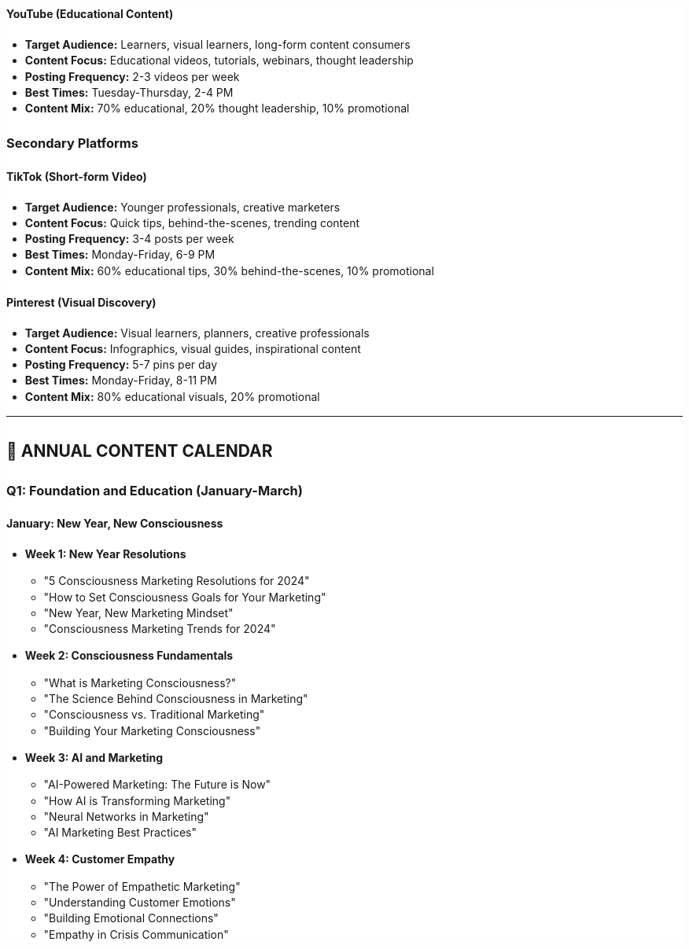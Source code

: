 #### **YouTube (Educational Content)**
- **Target Audience:** Learners, visual learners, long-form content consumers
- **Content Focus:** Educational videos, tutorials, webinars, thought leadership
- **Posting Frequency:** 2-3 videos per week
- **Best Times:** Tuesday-Thursday, 2-4 PM
- **Content Mix:** 70% educational, 20% thought leadership, 10% promotional

### **Secondary Platforms**

#### **TikTok (Short-form Video)**
- **Target Audience:** Younger professionals, creative marketers
- **Content Focus:** Quick tips, behind-the-scenes, trending content
- **Posting Frequency:** 3-4 posts per week
- **Best Times:** Monday-Friday, 6-9 PM
- **Content Mix:** 60% educational tips, 30% behind-the-scenes, 10% promotional

#### **Pinterest (Visual Discovery)**
- **Target Audience:** Visual learners, planners, creative professionals
- **Content Focus:** Infographics, visual guides, inspirational content
- **Posting Frequency:** 5-7 pins per day
- **Best Times:** Monday-Friday, 8-11 PM
- **Content Mix:** 80% educational visuals, 20% promotional

---

## 📅 **ANNUAL CONTENT CALENDAR**

### **Q1: Foundation and Education (January-March)**

#### **January: New Year, New Consciousness**
- **Week 1: New Year Resolutions**
  - "5 Consciousness Marketing Resolutions for 2024"
  - "How to Set Consciousness Goals for Your Marketing"
  - "New Year, New Marketing Mindset"
  - "Consciousness Marketing Trends for 2024"

- **Week 2: Consciousness Fundamentals**
  - "What is Marketing Consciousness?"
  - "The Science Behind Consciousness in Marketing"
  - "Consciousness vs. Traditional Marketing"
  - "Building Your Marketing Consciousness"

- **Week 3: AI and Marketing**
  - "AI-Powered Marketing: The Future is Now"
  - "How AI is Transforming Marketing"
  - "Neural Networks in Marketing"
  - "AI Marketing Best Practices"

- **Week 4: Customer Empathy**
  - "The Power of Empathetic Marketing"
  - "Understanding Customer Emotions"
  - "Building Emotional Connections"
  - "Empathy in Crisis Communication"
